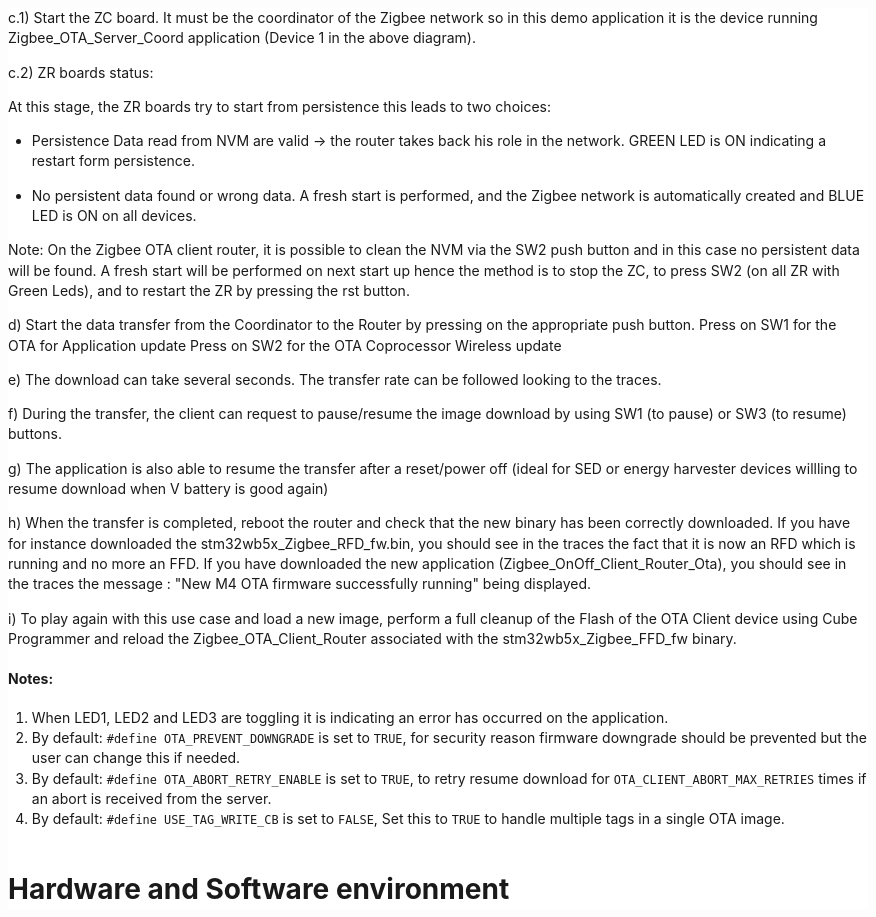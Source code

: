 c.1) Start the ZC board. It must be the coordinator of the Zigbee network so in this demo application it is
the device running Zigbee_OTA_Server_Coord application (Device 1 in the above diagram).

c.2) ZR boards status:

At this stage, the ZR boards try to start from persistence this leads to two choices:
- Persistence Data read from NVM are valid -> the router takes back his role in the network.
GREEN LED is ON indicating a restart form persistence.

- No persistent data found or wrong data. A fresh start is performed, and the Zigbee network is automatically created
and BLUE LED is ON on all devices.

Note: On the Zigbee OTA client router, it is possible to clean the NVM via the SW2 push button and in this case no persistent
data will be found. A fresh start will be performed on next start up hence the method is to stop the ZC, to press SW2 (on all ZR with Green Leds),
and to restart the ZR by pressing the rst button.

  d)  Start the data transfer from the Coordinator to the Router by pressing on the appropriate push button.
        Press on SW1 for the OTA for Application update
        Press on SW2 for the OTA Coprocessor Wireless update

  e)  The download can take several seconds. The transfer rate can be followed looking to the traces.
 
  f)  During the transfer, the client can request to pause/resume the image download by using SW1 (to pause) or SW3 (to resume) buttons.
 
  g)  The application is also able to resume the transfer after a reset/power off (ideal for SED or energy harvester devices willling to resume download when V battery is good again) 

  h)  When the transfer is completed, reboot the router and check that the new binary has been correctly downloaded.
      If you have for instance downloaded the stm32wb5x_Zigbee_RFD_fw.bin, you should see in the traces the fact that it
      is now an RFD which is running and no more an FFD.
      If you have downloaded the new application (Zigbee_OnOff_Client_Router_Ota), you should see in the traces the message :
      "New M4 OTA firmware successfully running" being displayed.

   i) To play again with this use case and load a new image,  perform a full cleanup of the Flash of the OTA Client device using 
      Cube Programmer and reload the Zigbee_OTA_Client_Router associated with the stm32wb5x_Zigbee_FFD_fw binary.
#### Notes:
1. When LED1, LED2 and LED3 are toggling it is indicating an error has occurred on the application.
2. By default: `#define OTA_PREVENT_DOWNGRADE` is set to `TRUE`, for security reason firmware downgrade should be prevented but the user can change this if needed.
3. By default: `#define OTA_ABORT_RETRY_ENABLE` is set to `TRUE`, to retry resume download for `OTA_CLIENT_ABORT_MAX_RETRIES` times if an abort is received from the server.
4. By default: `#define USE_TAG_WRITE_CB` is set to `FALSE`, Set this to `TRUE` to handle multiple tags in a single OTA image.

# Hardware and Software environment
